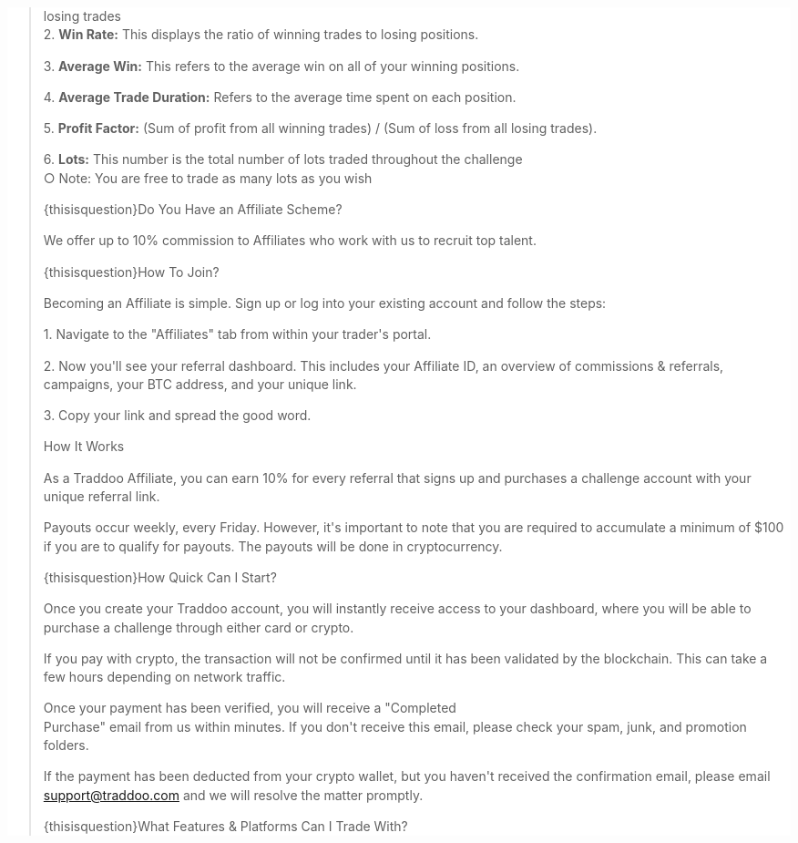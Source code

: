 > losing trades\
> 2. **Win Rate:** This displays the ratio of winning trades to losing
> positions.
>
> 3\. **Average Win:** This refers to the average win on all of your
> winning positions.
>
> 4\. **Average Trade Duration:** Refers to the average time spent on
> each position.
>
> 5\. **Profit Factor:** (Sum of profit from all winning trades) / (Sum
> of loss from all losing trades).
>
> 6\. **Lots:** This number is the total number of lots traded
> throughout the challenge\
> ○ Note: You are free to trade as many lots as you wish
>
> {thisisquestion}Do You Have an Affiliate Scheme?
>
> We offer up to 10% commission to Affiliates who work with us to
> recruit top talent.
>
> {thisisquestion}How To Join?
>
> Becoming an Affiliate is simple. Sign up or log into your existing
> account and follow the steps:
>
> 1\. Navigate to the "Affiliates" tab from within your trader\'s
> portal.
>
> 2\. Now you'll see your referral dashboard. This includes your
> Affiliate ID, an overview of commissions & referrals, campaigns, your
> BTC address, and your unique link.
>
> 3\. Copy your link and spread the good word.
>
> How It Works
>
> As a Traddoo Affiliate, you can earn 10% for every referral that signs
> up and purchases a challenge account with your unique referral link.
>
> Payouts occur weekly, every Friday. However, it's important to note
> that you are required to accumulate a minimum of \$100 if you are to
> qualify for payouts. The payouts will be done in cryptocurrency.
>
> {thisisquestion}How Quick Can I Start?
>
> Once you create your Traddoo account, you will instantly receive
> access to your dashboard, where you will be able to purchase a
> challenge through either card or crypto.
>
> If you pay with crypto, the transaction will not be confirmed until it
> has been validated by the blockchain. This can take a few hours
> depending on network traffic.
>
> Once your payment has been verified, you will receive a \"Completed\
> Purchase\" email from us within minutes. If you don\'t receive this
> email, please check your spam, junk, and promotion folders.
>
> If the payment has been deducted from your crypto wallet, but you
> haven\'t received the confirmation email, please email
> support@traddoo.com and we will resolve the matter promptly.
>
> {thisisquestion}What Features & Platforms Can I Trade With?